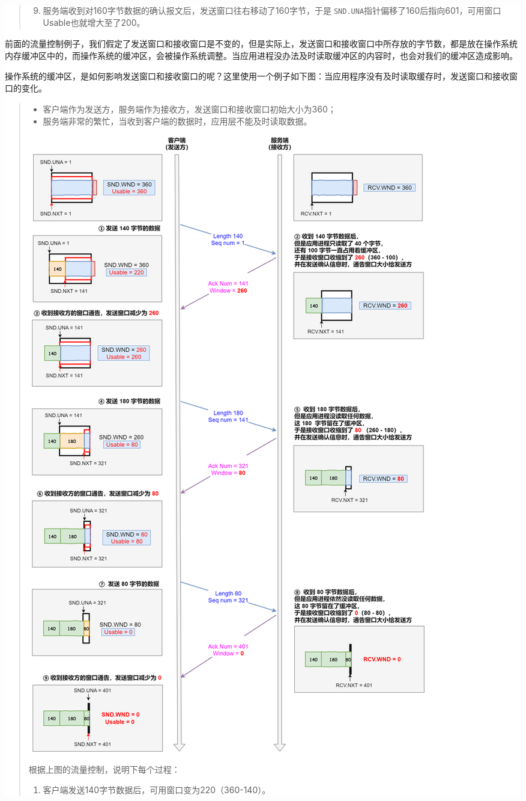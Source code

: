 > 9. 服务端收到对160字节数据的确认报文后，发送窗口往右移动了160字节，于是 ```SND.UNA```指针偏移了160后指向601，可用窗口Usable也就增大至了200。

前面的流量控制例子，我们假定了发送窗口和接收窗口是不变的，但是实际上，发送窗口和接收窗口中所存放的字节数，都是放在操作系统内存缓冲区中的，而操作系统的缓冲区，会被操作系统调整。当应用进程没办法及时读取缓冲区的内容时，也会对我们的缓冲区造成影响。

操作系统的缓冲区，是如何影响发送窗口和接收窗口的呢？这里使用一个例子如下图：当应用程序没有及时读取缓存时，发送窗口和接收窗口的变化。
> - 客户端作为发送方，服务端作为接收方，发送窗口和接收窗口初始大小为360；
> - 服务端非常的繁忙，当收到客户端的数据时，应用层不能及时读取数据。
> 
> ![](../../../pics/32.png)
> 
> 根据上图的流量控制，说明下每个过程：
> 1. 客户端发送140字节数据后，可用窗口变为220（360-140）。